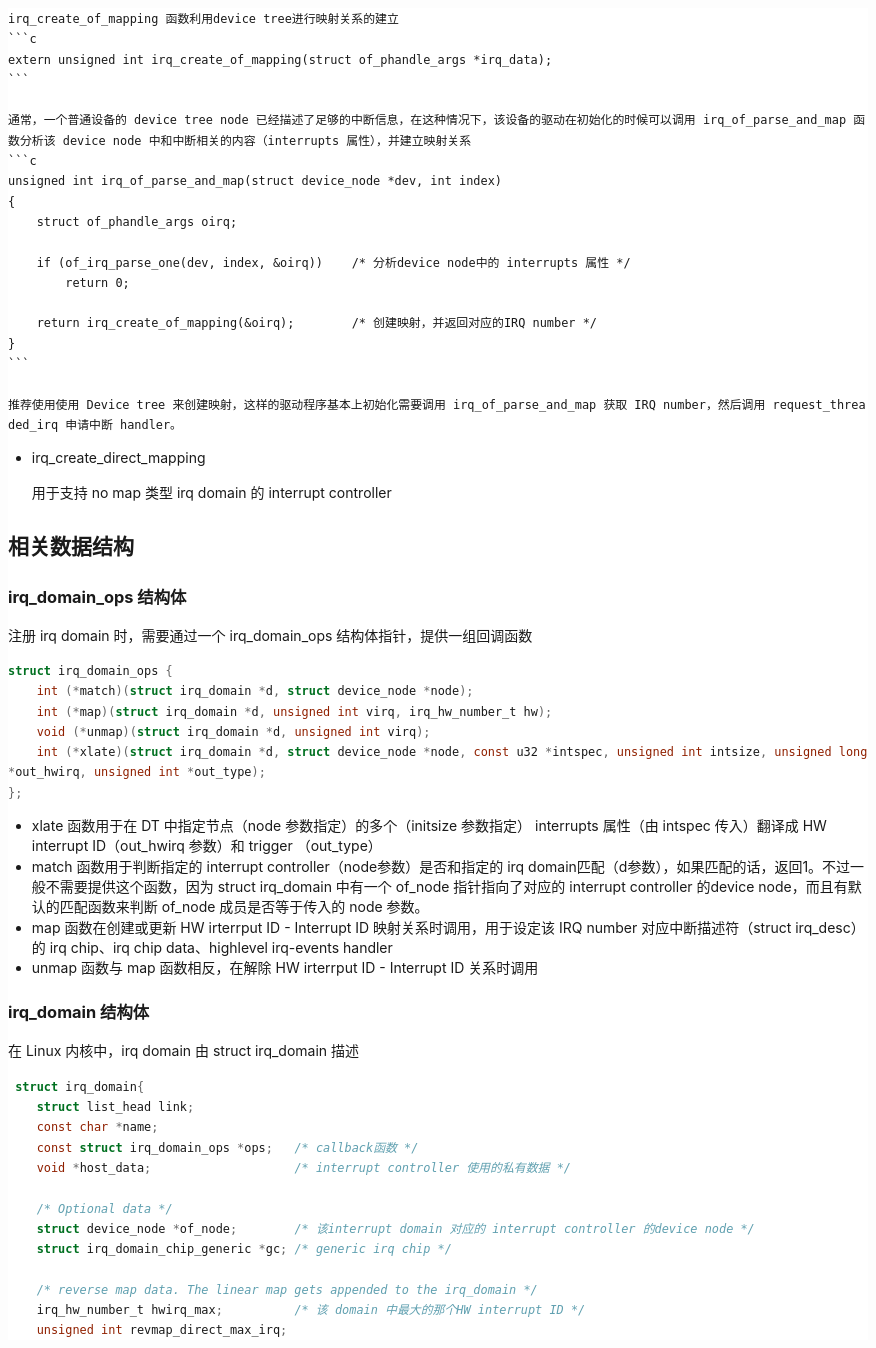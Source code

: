     irq_create_of_mapping 函数利用device tree进行映射关系的建立
    ```c
    extern unsigned int irq_create_of_mapping(struct of_phandle_args *irq_data);
    ```
    
    通常，一个普通设备的 device tree node 已经描述了足够的中断信息，在这种情况下，该设备的驱动在初始化的时候可以调用 irq_of_parse_and_map 函数分析该 device node 中和中断相关的内容（interrupts 属性），并建立映射关系
    ```c
    unsigned int irq_of_parse_and_map(struct device_node *dev, int index)
    {
        struct of_phandle_args oirq;

        if (of_irq_parse_one(dev, index, &oirq))    /* 分析device node中的 interrupts 属性 */
            return 0;

        return irq_create_of_mapping(&oirq);        /* 创建映射，并返回对应的IRQ number */
    }
    ```

    推荐使用使用 Device tree 来创建映射，这样的驱动程序基本上初始化需要调用 irq_of_parse_and_map 获取 IRQ number，然后调用 request_threaded_irq 申请中断 handler。
    
- irq_create_direct_mapping

    用于支持 no map 类型 irq domain 的 interrupt controller
    
## 相关数据结构

### irq_domain_ops 结构体

注册 irq domain 时，需要通过一个 irq_domain_ops 结构体指针，提供一组回调函数
```c
struct irq_domain_ops {
    int (*match)(struct irq_domain *d, struct device_node *node);
    int (*map)(struct irq_domain *d, unsigned int virq, irq_hw_number_t hw);
    void (*unmap)(struct irq_domain *d, unsigned int virq);
    int (*xlate)(struct irq_domain *d, struct device_node *node, const u32 *intspec, unsigned int intsize, unsigned long *out_hwirq, unsigned int *out_type);
}; 
```
- xlate 函数用于在 DT 中指定节点（node 参数指定）的多个（initsize 参数指定） interrupts 属性（由 intspec 传入）翻译成 HW interrupt ID（out_hwirq 参数）和 trigger （out_type）
- match 函数用于判断指定的 interrupt controller（node参数）是否和指定的 irq domain匹配（d参数），如果匹配的话，返回1。不过一般不需要提供这个函数，因为 struct irq_domain 中有一个 of_node 指针指向了对应的 interrupt controller 的device node，而且有默认的匹配函数来判断 of_node 成员是否等于传入的 node 参数。
- map 函数在创建或更新 HW irterrput ID - Interrupt ID 映射关系时调用，用于设定该 IRQ number 对应中断描述符（struct irq_desc）的  irq chip、irq chip data、highlevel irq-events handler 
- unmap 函数与 map 函数相反，在解除 HW irterrput ID - Interrupt ID 关系时调用

### irq_domain 结构体

在 Linux 内核中，irq domain 由 struct irq_domain 描述
```c
 struct irq_domain{
    struct list_head link;
    const char *name;
    const struct irq_domain_ops *ops;   /* callback函数 */
    void *host_data;                    /* interrupt controller 使用的私有数据 */

    /* Optional data */
    struct device_node *of_node;        /* 该interrupt domain 对应的 interrupt controller 的device node */
    struct irq_domain_chip_generic *gc; /* generic irq chip */

    /* reverse map data. The linear map gets appended to the irq_domain */
    irq_hw_number_t hwirq_max;          /* 该 domain 中最大的那个HW interrupt ID */
    unsigned int revmap_direct_max_irq;
```